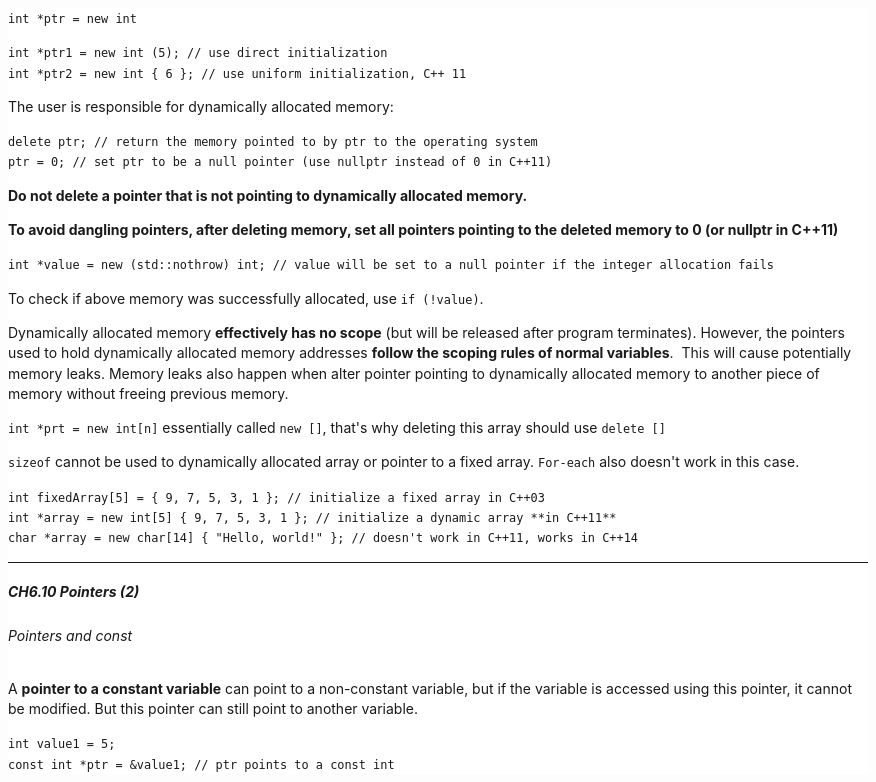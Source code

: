 ```
int *ptr = new int
```

```
int *ptr1 = new int (5); // use direct initialization
int *ptr2 = new int { 6 }; // use uniform initialization, C++ 11
```

The user is responsible for dynamically allocated memory:

```
delete ptr; // return the memory pointed to by ptr to the operating system
ptr = 0; // set ptr to be a null pointer (use nullptr instead of 0 in C++11)
```

**Do not delete a pointer that is not pointing to dynamically allocated memory.**

**To avoid dangling pointers, after deleting memory, set all pointers pointing to the deleted memory to 0 (or nullptr in C++11)**

```
int *value = new (std::nothrow) int; // value will be set to a null pointer if the integer allocation fails
```

To check if above memory was successfully allocated, use `if (!value)`.

Dynamically allocated memory **effectively has no scope** (but will be released after program terminates). However, the pointers used to hold dynamically allocated memory addresses **follow the scoping rules of normal variables**.  This will cause potentially memory leaks. Memory leaks also happen when alter pointer pointing to dynamically allocated memory to another piece of memory without freeing previous memory.

`int *prt = new int[n]` essentially called `new []`, that's why deleting this array should use `delete []`

`sizeof` cannot be used to dynamically allocated array or pointer to a fixed array. `For-each` also doesn't work in this case.

```
int fixedArray[5] = { 9, 7, 5, 3, 1 }; // initialize a fixed array in C++03
int *array = new int[5] { 9, 7, 5, 3, 1 }; // initialize a dynamic array **in C++11**
char *array = new char[14] { "Hello, world!" }; // doesn't work in C++11, works in C++14
```

---

##### CH6.10 Pointers (2)

###### Pointers and const

A **pointer to a constant variable** can point to a non-constant variable, but if the variable is accessed using this pointer, it cannot be modified. But this pointer can still point to another variable.

```
int value1 = 5;
const int *ptr = &value1; // ptr points to a const int
```
